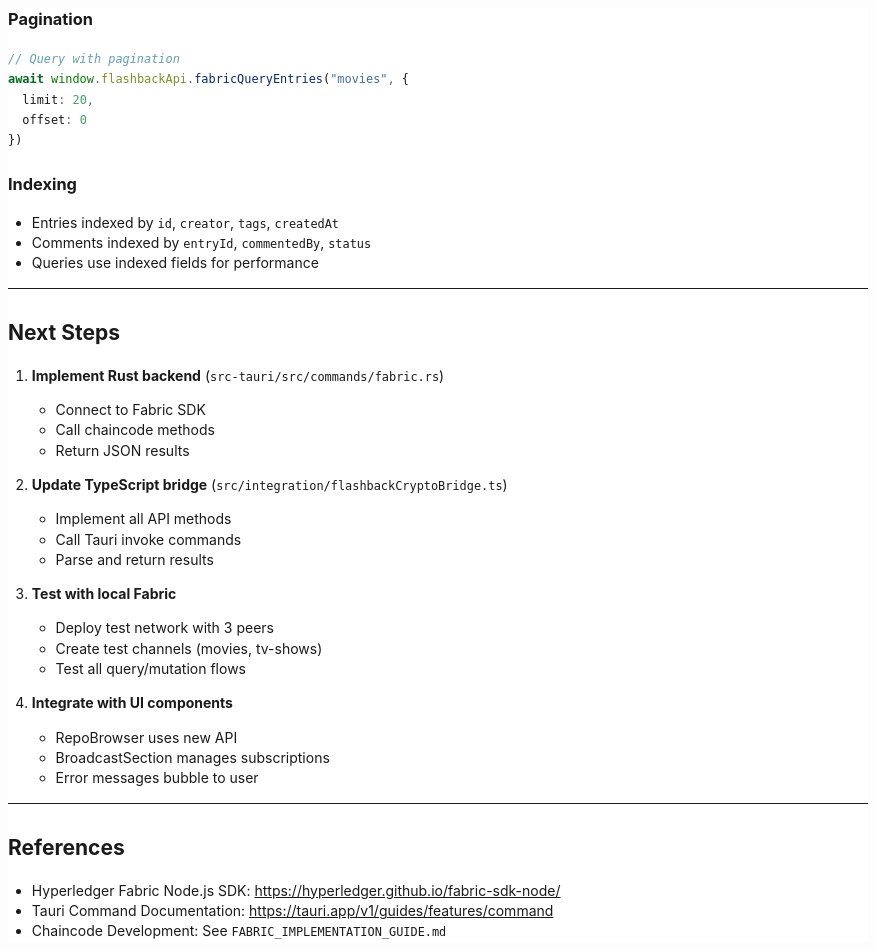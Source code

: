 ### Pagination
```typescript
// Query with pagination
await window.flashbackApi.fabricQueryEntries("movies", {
  limit: 20,
  offset: 0
})
```

### Indexing
- Entries indexed by `id`, `creator`, `tags`, `createdAt`
- Comments indexed by `entryId`, `commentedBy`, `status`
- Queries use indexed fields for performance

---

## Next Steps

1. **Implement Rust backend** (`src-tauri/src/commands/fabric.rs`)
   - Connect to Fabric SDK
   - Call chaincode methods
   - Return JSON results

2. **Update TypeScript bridge** (`src/integration/flashbackCryptoBridge.ts`)
   - Implement all API methods
   - Call Tauri invoke commands
   - Parse and return results

3. **Test with local Fabric** 
   - Deploy test network with 3 peers
   - Create test channels (movies, tv-shows)
   - Test all query/mutation flows

4. **Integrate with UI components**
   - RepoBrowser uses new API
   - BroadcastSection manages subscriptions
   - Error messages bubble to user

---

## References

- Hyperledger Fabric Node.js SDK: https://hyperledger.github.io/fabric-sdk-node/
- Tauri Command Documentation: https://tauri.app/v1/guides/features/command
- Chaincode Development: See `FABRIC_IMPLEMENTATION_GUIDE.md`

